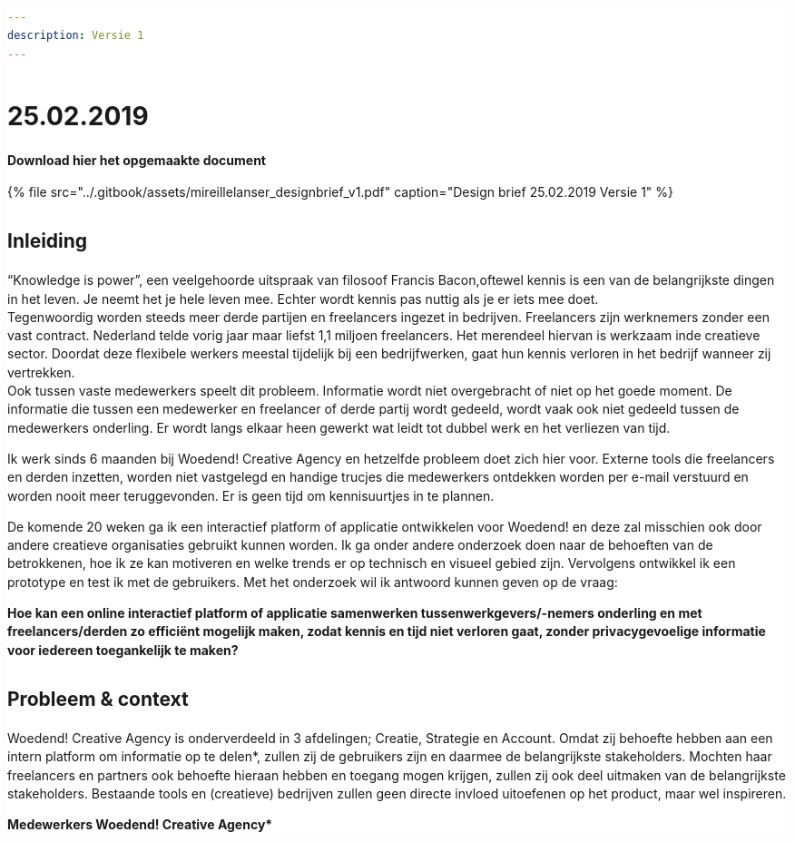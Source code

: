 ```yaml
---
description: Versie 1
---
```


# 25.02.2019

**Download hier het opgemaakte document**

{% file src="../.gitbook/assets/mireillelanser\_designbrief\_v1.pdf" caption="Design brief 25.02.2019 Versie 1" %}

## Inleiding

“Knowledge is power”, een veelgehoorde uitspraak van filosoof Francis Bacon,oftewel kennis is een van de belangrijkste dingen in het leven. Je neemt het je hele leven mee. Echter wordt kennis pas nuttig als je er iets mee doet.  
Tegenwoordig worden steeds meer derde partijen en freelancers ingezet in bedrijven. Freelancers zijn werknemers zonder een vast contract. Nederland telde vorig jaar maar liefst 1,1 miljoen freelancers. Het merendeel hiervan is werkzaam inde creatieve sector. Doordat deze flexibele werkers meestal tijdelijk bij een bedrijfwerken, gaat hun kennis verloren in het bedrijf wanneer zij vertrekken.  
Ook tussen vaste medewerkers speelt dit probleem. Informatie wordt niet overgebracht of niet op het goede moment. De informatie die tussen een medewerker en freelancer of derde partij wordt gedeeld, wordt vaak ook niet gedeeld tussen de medewerkers onderling. Er wordt langs elkaar heen gewerkt wat leidt tot dubbel werk en het verliezen van tijd.

Ik werk sinds 6 maanden bij Woedend! Creative Agency en hetzelfde probleem doet zich hier voor. Externe tools die freelancers en derden inzetten, worden niet vastgelegd en handige trucjes die medewerkers ontdekken worden per e-mail verstuurd en worden nooit meer teruggevonden. Er is geen tijd om kennisuurtjes in te plannen.

De komende 20 weken ga ik een interactief platform of applicatie ontwikkelen voor Woedend! en deze zal misschien ook door andere creatieve organisaties gebruikt kunnen worden. Ik ga onder andere onderzoek doen naar de behoeften van de betrokkenen, hoe ik ze kan motiveren en welke trends er op technisch en visueel gebied zijn. Vervolgens ontwikkel ik een prototype en test ik met de gebruikers. Met het onderzoek wil ik antwoord kunnen geven op de vraag:

**Hoe kan een online interactief platform of applicatie samenwerken tussenwerkgevers/-nemers onderling en met freelancers/derden zo efficiënt mogelijk maken, zodat kennis en tijd niet verloren gaat, zonder privacygevoelige informatie voor iedereen toegankelijk te maken?**

## Probleem & context

Woedend! Creative Agency is onderverdeeld in 3 afdelingen; Creatie, Strategie en Account. Omdat zij behoefte hebben aan een intern platform om informatie op te delen\*, zullen zij de gebruikers zijn en daarmee de belangrijkste stakeholders. Mochten haar freelancers en partners ook behoefte hieraan hebben en toegang mogen krijgen, zullen zij ook deel uitmaken van de belangrijkste stakeholders. Bestaande tools en \(creatieve\) bedrijven zullen geen directe invloed uitoefenen op het product, maar wel inspireren.

**Medewerkers Woedend! Creative Agency\***
